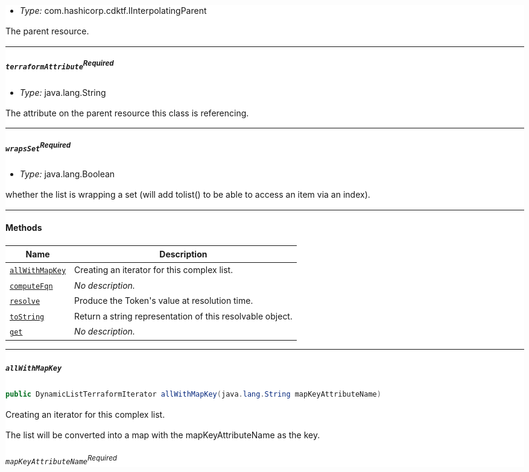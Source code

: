 - *Type:* com.hashicorp.cdktf.IInterpolatingParent

The parent resource.

---

##### `terraformAttribute`<sup>Required</sup> <a name="terraformAttribute" id="@cdktf/provider-datadog.csmThreatsAgentRule.CsmThreatsAgentRuleActionsList.Initializer.parameter.terraformAttribute"></a>

- *Type:* java.lang.String

The attribute on the parent resource this class is referencing.

---

##### `wrapsSet`<sup>Required</sup> <a name="wrapsSet" id="@cdktf/provider-datadog.csmThreatsAgentRule.CsmThreatsAgentRuleActionsList.Initializer.parameter.wrapsSet"></a>

- *Type:* java.lang.Boolean

whether the list is wrapping a set (will add tolist() to be able to access an item via an index).

---

#### Methods <a name="Methods" id="Methods"></a>

| **Name** | **Description** |
| --- | --- |
| <code><a href="#@cdktf/provider-datadog.csmThreatsAgentRule.CsmThreatsAgentRuleActionsList.allWithMapKey">allWithMapKey</a></code> | Creating an iterator for this complex list. |
| <code><a href="#@cdktf/provider-datadog.csmThreatsAgentRule.CsmThreatsAgentRuleActionsList.computeFqn">computeFqn</a></code> | *No description.* |
| <code><a href="#@cdktf/provider-datadog.csmThreatsAgentRule.CsmThreatsAgentRuleActionsList.resolve">resolve</a></code> | Produce the Token's value at resolution time. |
| <code><a href="#@cdktf/provider-datadog.csmThreatsAgentRule.CsmThreatsAgentRuleActionsList.toString">toString</a></code> | Return a string representation of this resolvable object. |
| <code><a href="#@cdktf/provider-datadog.csmThreatsAgentRule.CsmThreatsAgentRuleActionsList.get">get</a></code> | *No description.* |

---

##### `allWithMapKey` <a name="allWithMapKey" id="@cdktf/provider-datadog.csmThreatsAgentRule.CsmThreatsAgentRuleActionsList.allWithMapKey"></a>

```java
public DynamicListTerraformIterator allWithMapKey(java.lang.String mapKeyAttributeName)
```

Creating an iterator for this complex list.

The list will be converted into a map with the mapKeyAttributeName as the key.

###### `mapKeyAttributeName`<sup>Required</sup> <a name="mapKeyAttributeName" id="@cdktf/provider-datadog.csmThreatsAgentRule.CsmThreatsAgentRuleActionsList.allWithMapKey.parameter.mapKeyAttributeName"></a>
